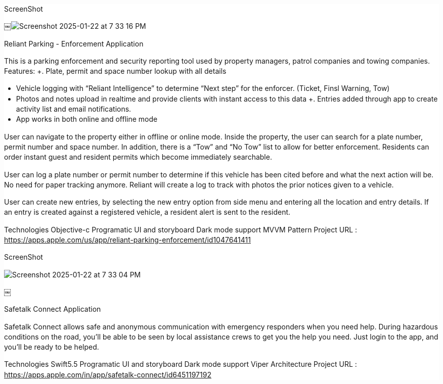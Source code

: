 
ScreenShot 


￼<img width="999" alt="Screenshot 2025-01-22 at 7 33 16 PM" src="https://github.com/user-attachments/assets/9f9024ac-bbe2-4b02-8500-6cd774a5927f" />


Reliant Parking - Enforcement Application

This is a parking enforcement and security reporting tool used by property managers, patrol companies and towing companies.
Features:
+. Plate, permit and space number lookup with all details
+ Vehicle logging with “Reliant Intelligence” to determine “Next
step” for the enforcer. (Ticket, Finsl Warning, Tow)
+ Photos and notes upload in realtime and provide clients with
instant access to this data
+. Entries added through app to create activity list and email
notifications.
+ App works in both online and offline mode

User can navigate to the property either in offline or online mode. Inside the property, the user can search for a plate number, permit number and space number. In addition, there is a “Tow” and “No Tow” list to allow for better enforcement. Residents can order instant guest and resident permits which become immediately searchable.

User can log a plate number or permit number to determine if this vehicle has been cited before and what the next action will be. No need for paper tracking anymore. Reliant will create a log to track with photos the prior notices given to a vehicle.

User can create new entries, by selecting the new entry option from side menu and entering all the location and entry details. If an entry is created against a registered vehicle, a resident alert is sent to the resident.

Technologies
Objective-c
Programatic UI and storyboard
Dark mode support
MVVM Pattern
Project URL : https://apps.apple.com/us/app/reliant-parking-enforcement/id1047641411


ScreenShot 

<img width="861" alt="Screenshot 2025-01-22 at 7 33 04 PM" src="https://github.com/user-attachments/assets/58b44c9a-522a-4ec3-acc4-d9626fb7266c" />

￼


Safetalk Connect Application 

Safetalk Connect allows safe and anonymous communication with emergency responders when you need help. During hazardous conditions on the road, you’ll be able to be seen by local assistance crews to get you the help you need. Just login to the app, and you’ll be ready to be helped.


Technologies
Swift5.5
Programatic UI and storyboard
Dark mode support
Viper Architecture
Project URL : https://apps.apple.com/in/app/safetalk-connect/id6451197192
